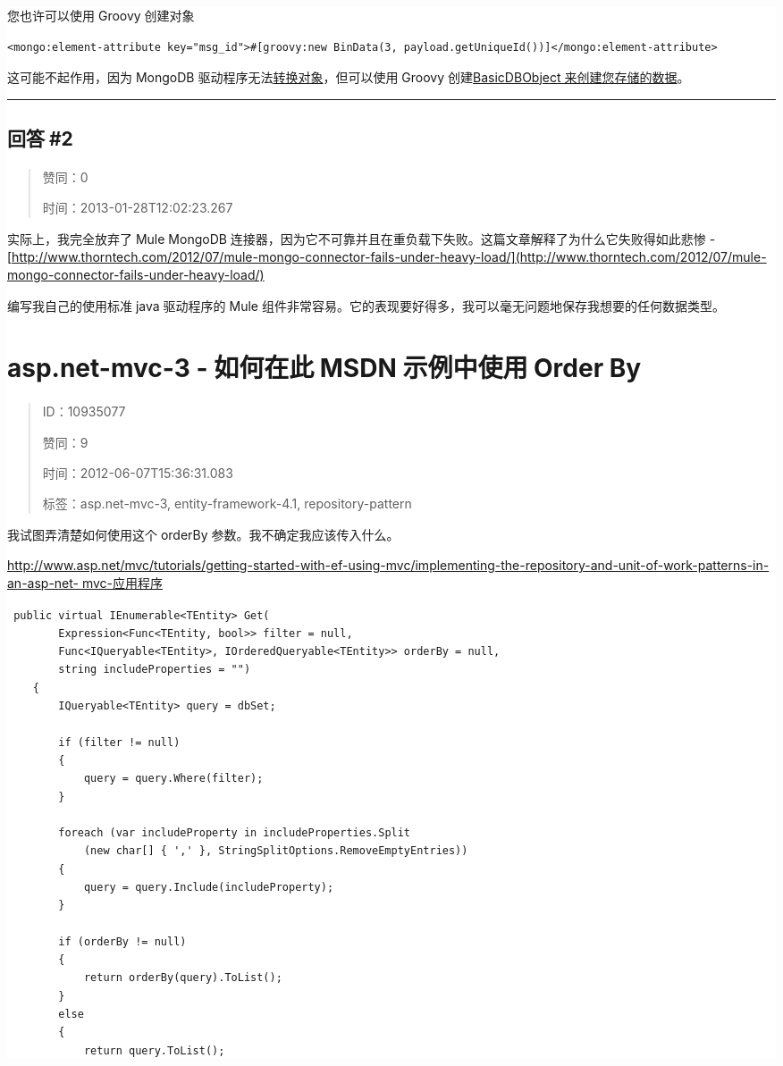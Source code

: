 您也许可以使用 Groovy 创建对象

```
<mongo:element-attribute key="msg_id">#[groovy:new BinData(3, payload.getUniqueId())]</mongo:element-attribute> 
```

这可能不起作用，因为 MongoDB 驱动程序无法[转换对象](http://www.mongodb.org/display/DOCS/Java+Types)，但可以使用 Groovy 创建[BasicDBObject 来创建您存储的数据](http://www.mongodb.org/display/DOCS/Java+Tutorial#JavaTutorial-InsertingaDocument)。

* * *

## 回答 #2

> 赞同：0
> 
> 时间：2013-01-28T12:02:23.267

实际上，我完全放弃了 Mule MongoDB 连接器，因为它不可靠并且在重负载下失败。这篇文章解释了为什么它失败得如此悲惨 - [http://www.thorntech.com/2012/07/mule-mongo-connector-fails-under-heavy-load/](http://www.thorntech.com/2012/07/mule-mongo-connector-fails-under-heavy-load/)

编写我自己的使用标准 java 驱动程序的 Mule 组件非常容易。它的表现要好得多，我可以毫无问题地保存我想要的任何数据类型。

# asp.net-mvc-3 - 如何在此 MSDN 示例中使用 Order By

> ID：10935077
> 
> 赞同：9
> 
> 时间：2012-06-07T15:36:31.083
> 
> 标签：asp.net-mvc-3, entity-framework-4.1, repository-pattern

我试图弄清楚如何使用这个 orderBy 参数。我不确定我应该传入什么。

[http://www.asp.net/mvc/tutorials/getting-started-with-ef-using-mvc/implementing-the-repository-and-unit-of-work-patterns-in-an-asp-net- mvc-应用程序](http://www.asp.net/mvc/tutorials/getting-started-with-ef-using-mvc/implementing-the-repository-and-unit-of-work-patterns-in-an-asp-net-mvc-application)

```
 public virtual IEnumerable<TEntity> Get(
        Expression<Func<TEntity, bool>> filter = null,
        Func<IQueryable<TEntity>, IOrderedQueryable<TEntity>> orderBy = null,
        string includeProperties = "")
    {
        IQueryable<TEntity> query = dbSet;

        if (filter != null)
        {
            query = query.Where(filter);
        }

        foreach (var includeProperty in includeProperties.Split
            (new char[] { ',' }, StringSplitOptions.RemoveEmptyEntries))
        {
            query = query.Include(includeProperty);
        }

        if (orderBy != null)
        {
            return orderBy(query).ToList();
        }
        else
        {
            return query.ToList();
```
